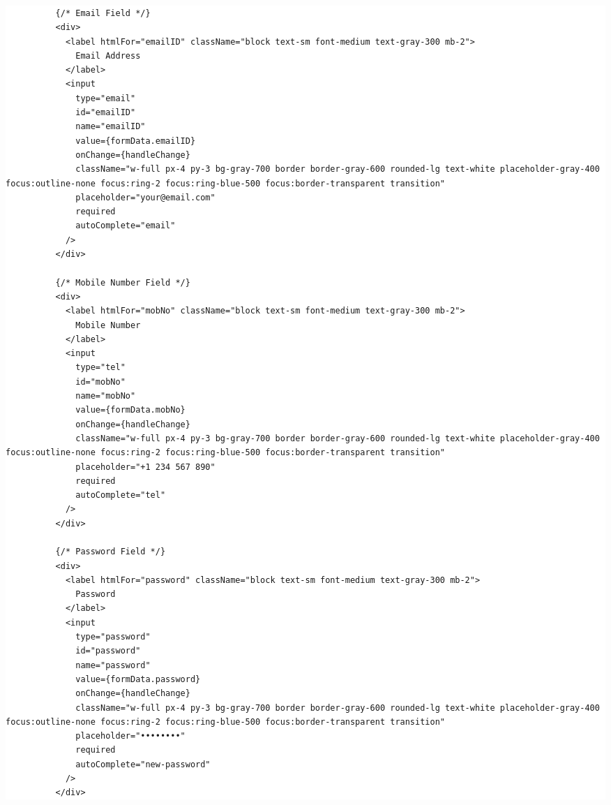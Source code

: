              {/* Email Field */}
              <div>
                <label htmlFor="emailID" className="block text-sm font-medium text-gray-300 mb-2">
                  Email Address
                </label>
                <input
                  type="email"
                  id="emailID"
                  name="emailID"
                  value={formData.emailID}
                  onChange={handleChange}
                  className="w-full px-4 py-3 bg-gray-700 border border-gray-600 rounded-lg text-white placeholder-gray-400 focus:outline-none focus:ring-2 focus:ring-blue-500 focus:border-transparent transition"
                  placeholder="your@email.com"
                  required
                  autoComplete="email"
                />
              </div>

              {/* Mobile Number Field */}
              <div>
                <label htmlFor="mobNo" className="block text-sm font-medium text-gray-300 mb-2">
                  Mobile Number
                </label>
                <input
                  type="tel"
                  id="mobNo"
                  name="mobNo"
                  value={formData.mobNo}
                  onChange={handleChange}
                  className="w-full px-4 py-3 bg-gray-700 border border-gray-600 rounded-lg text-white placeholder-gray-400 focus:outline-none focus:ring-2 focus:ring-blue-500 focus:border-transparent transition"
                  placeholder="+1 234 567 890"
                  required
                  autoComplete="tel"
                />
              </div>

              {/* Password Field */}
              <div>
                <label htmlFor="password" className="block text-sm font-medium text-gray-300 mb-2">
                  Password
                </label>
                <input
                  type="password"
                  id="password"
                  name="password"
                  value={formData.password}
                  onChange={handleChange}
                  className="w-full px-4 py-3 bg-gray-700 border border-gray-600 rounded-lg text-white placeholder-gray-400 focus:outline-none focus:ring-2 focus:ring-blue-500 focus:border-transparent transition"
                  placeholder="••••••••"
                  required
                  autoComplete="new-password"
                />
              </div>
